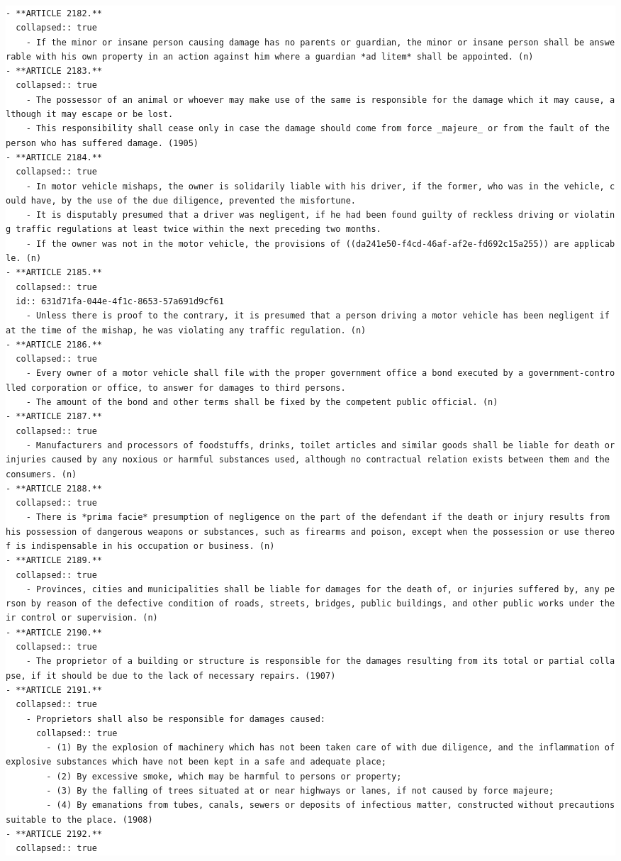 	- **ARTICLE 2182.**
	  collapsed:: true
		- If the minor or insane person causing damage has no parents or guardian, the minor or insane person shall be answerable with his own property in an action against him where a guardian *ad litem* shall be appointed. (n)
	- **ARTICLE 2183.**
	  collapsed:: true
		- The possessor of an animal or whoever may make use of the same is responsible for the damage which it may cause, although it may escape or be lost.
		- This responsibility shall cease only in case the damage should come from force _majeure_ or from the fault of the person who has suffered damage. (1905)
	- **ARTICLE 2184.**
	  collapsed:: true
		- In motor vehicle mishaps, the owner is solidarily liable with his driver, if the former, who was in the vehicle, could have, by the use of the due diligence, prevented the misfortune.
		- It is disputably presumed that a driver was negligent, if he had been found guilty of reckless driving or violating traffic regulations at least twice within the next preceding two months.
		- If the owner was not in the motor vehicle, the provisions of ((da241e50-f4cd-46af-af2e-fd692c15a255)) are applicable. (n)
	- **ARTICLE 2185.**
	  collapsed:: true
	  id:: 631d71fa-044e-4f1c-8653-57a691d9cf61
		- Unless there is proof to the contrary, it is presumed that a person driving a motor vehicle has been negligent if at the time of the mishap, he was violating any traffic regulation. (n)
	- **ARTICLE 2186.**
	  collapsed:: true
		- Every owner of a motor vehicle shall file with the proper government office a bond executed by a government-controlled corporation or office, to answer for damages to third persons.
		- The amount of the bond and other terms shall be fixed by the competent public official. (n)
	- **ARTICLE 2187.**
	  collapsed:: true
		- Manufacturers and processors of foodstuffs, drinks, toilet articles and similar goods shall be liable for death or injuries caused by any noxious or harmful substances used, although no contractual relation exists between them and the consumers. (n)
	- **ARTICLE 2188.**
	  collapsed:: true
		- There is *prima facie* presumption of negligence on the part of the defendant if the death or injury results from his possession of dangerous weapons or substances, such as firearms and poison, except when the possession or use thereof is indispensable in his occupation or business. (n)
	- **ARTICLE 2189.**
	  collapsed:: true
		- Provinces, cities and municipalities shall be liable for damages for the death of, or injuries suffered by, any person by reason of the defective condition of roads, streets, bridges, public buildings, and other public works under their control or supervision. (n)
	- **ARTICLE 2190.**
	  collapsed:: true
		- The proprietor of a building or structure is responsible for the damages resulting from its total or partial collapse, if it should be due to the lack of necessary repairs. (1907)
	- **ARTICLE 2191.**
	  collapsed:: true
		- Proprietors shall also be responsible for damages caused:
		  collapsed:: true
			- (1) By the explosion of machinery which has not been taken care of with due diligence, and the inflammation of explosive substances which have not been kept in a safe and adequate place;
			- (2) By excessive smoke, which may be harmful to persons or property;
			- (3) By the falling of trees situated at or near highways or lanes, if not caused by force majeure;
			- (4) By emanations from tubes, canals, sewers or deposits of infectious matter, constructed without precautions suitable to the place. (1908)
	- **ARTICLE 2192.**
	  collapsed:: true